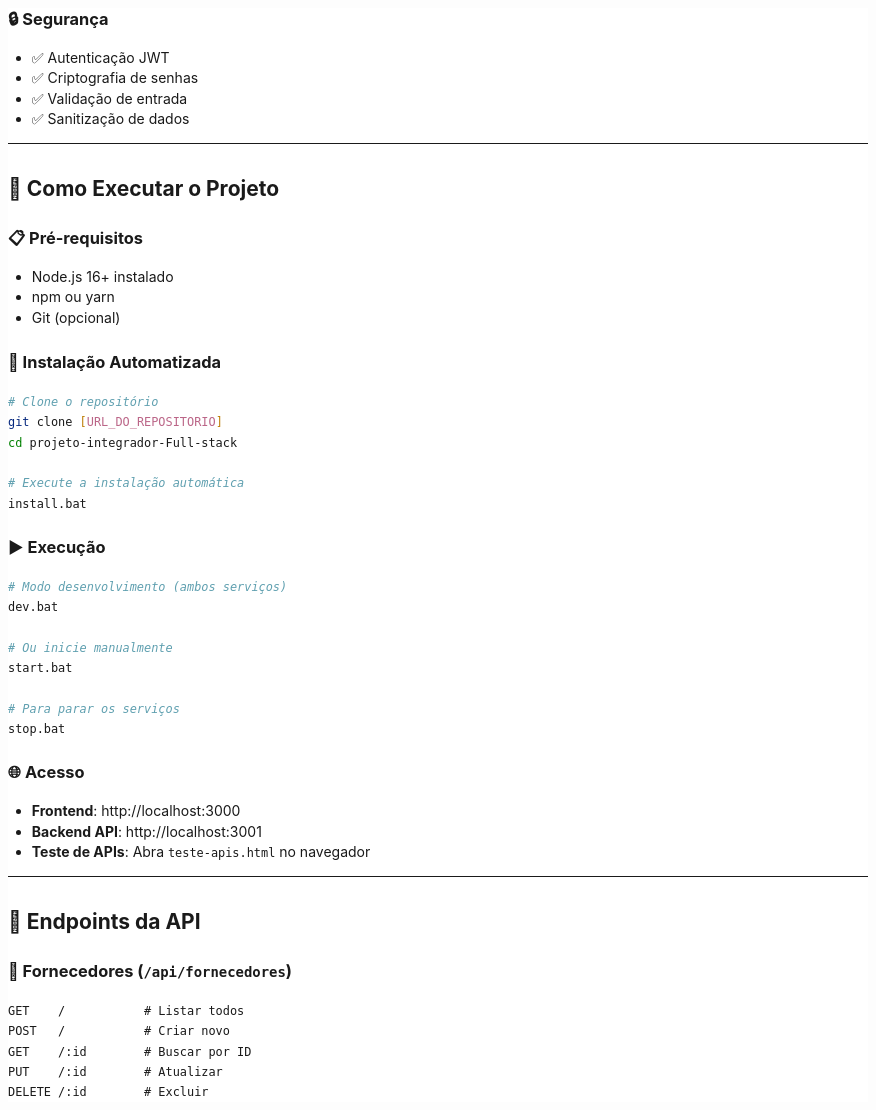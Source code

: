 ### 🔒 Segurança
- ✅ Autenticação JWT
- ✅ Criptografia de senhas
- ✅ Validação de entrada
- ✅ Sanitização de dados

---

## 🚀 Como Executar o Projeto

### 📋 Pré-requisitos
- Node.js 16+ instalado
- npm ou yarn
- Git (opcional)

### 🔧 Instalação Automatizada
```bash
# Clone o repositório
git clone [URL_DO_REPOSITORIO]
cd projeto-integrador-Full-stack

# Execute a instalação automática
install.bat
```

### ▶️ Execução
```bash
# Modo desenvolvimento (ambos serviços)
dev.bat

# Ou inicie manualmente
start.bat

# Para parar os serviços
stop.bat
```

### 🌐 Acesso
- **Frontend**: http://localhost:3000
- **Backend API**: http://localhost:3001
- **Teste de APIs**: Abra `teste-apis.html` no navegador

---

## 📡 Endpoints da API

### 🏢 Fornecedores (`/api/fornecedores`)
```
GET    /           # Listar todos
POST   /           # Criar novo
GET    /:id        # Buscar por ID
PUT    /:id        # Atualizar
DELETE /:id        # Excluir
```
